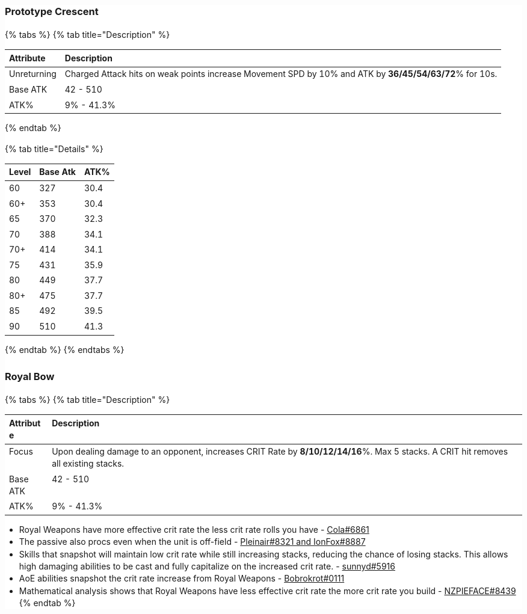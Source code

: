 ### Prototype Crescent

{% tabs %}
{% tab title="Description" %}

| Attribute | Description |
| :--- | :--- |
| Unreturning | Charged Attack hits on weak points increase Movement SPD by 10% and ATK by **36/45/54/63/72**% for 10s. |
| Base ATK | 42 - 510 |
| ATK% | 9% - 41.3% |
{% endtab %}

{% tab title="Details" %}

| Level | Base Atk | ATK% |
| :--- | :--- | :--- |
| 60 | 327 | 30.4 |
| 60+ | 353 | 30.4 |
| 65 | 370 | 32.3 |
| 70 | 388 | 34.1 |
| 70+ | 414 | 34.1 |
| 75 | 431 | 35.9 |
| 80 | 449 | 37.7 |
| 80+ | 475 | 37.7 |
| 85 | 492 | 39.5 |
| 90 | 510 | 41.3 |
{% endtab %}
{% endtabs %}

### Royal Bow

{% tabs %}
{% tab title="Description" %}

| Attribute | Description |
| :--- | :--- |
| Focus | Upon dealing damage to an opponent, increases CRIT Rate by **8/10/12/14/16**%. Max 5 stacks. A CRIT hit removes all existing stacks. |
| Base ATK | 42 - 510 |
| ATK% | 9% - 41.3% |

* Royal Weapons have more effective crit rate the less crit rate rolls you have - [Cola\#6861](../../evidence/equipment/weapons.md#the-effective-crit-rate-of-royal-weapons)
* The passive also procs even when the unit is off-field - [Pleinair\#8321 and IonFox\#8887](../../evidence/equipment/weapons.md#how-royal-longswords-passive-works)
* Skills that snapshot will maintain low crit rate while still increasing stacks, reducing the chance of losing stacks. This allows high damaging abilities to be cast and fully capitalize on the increased crit rate. - [sunnyd\#5916](../../evidence/equipment/weapons.md#royal-series-dynamic-stacking-on-snapshot-dot-skills)
* AoE abilities snapshot the crit rate increase from Royal Weapons - [Bobrokrot\#0111](../../evidence/equipment/weapons.md#royal-series-aoe-abilities-and-mechanics)
* Mathematical analysis shows that Royal Weapons have less effective crit rate the more crit rate you build - [NZPIEFACE\#8439](../../evidence/equipment/weapons.md#mathematical-analysis-of-royal-weapon-effective-crit-rate)
{% endtab %}
